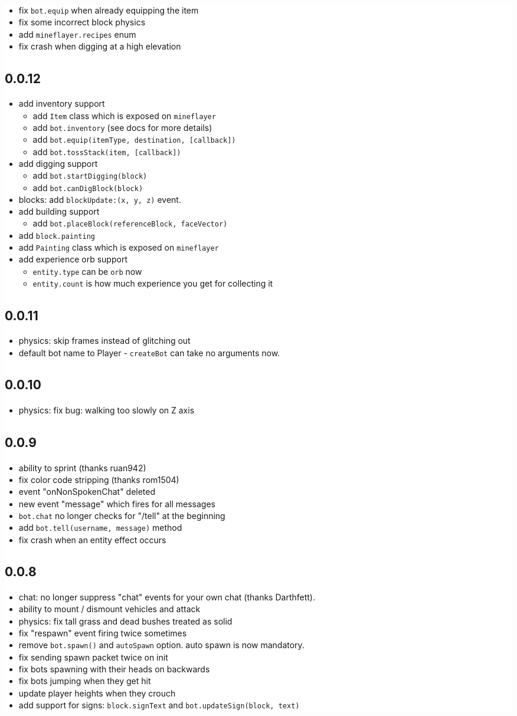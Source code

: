  * fix `bot.equip` when already equipping the item
 * fix some incorrect block physics
 * add `mineflayer.recipes` enum
 * fix crash when digging at a high elevation

## 0.0.12

 * add inventory support
   - add `Item` class which is exposed on `mineflayer`
   - add `bot.inventory` (see docs for more details)
   - add `bot.equip(itemType, destination, [callback])`
   - add `bot.tossStack(item, [callback])`
 * add digging support
   - add `bot.startDigging(block)`
   - add `bot.canDigBlock(block)`
 * blocks: add `blockUpdate:(x, y, z)` event.
 * add building support
   - add `bot.placeBlock(referenceBlock, faceVector)`
 * add `block.painting`
 * add `Painting` class which is exposed on `mineflayer`
 * add experience orb support
   - `entity.type` can be `orb` now
   - `entity.count` is how much experience you get for collecting it

## 0.0.11

 * physics: skip frames instead of glitching out
 * default bot name to Player - `createBot` can take no arguments now.

## 0.0.10

 * physics: fix bug: walking too slowly on Z axis

## 0.0.9

 * ability to sprint (thanks ruan942)
 * fix color code stripping (thanks rom1504)
 * event "onNonSpokenChat" deleted
 * new event "message" which fires for all messages
 * `bot.chat` no longer checks for "/tell" at the beginning
 * add `bot.tell(username, message)` method
 * fix crash when an entity effect occurs

## 0.0.8

 * chat: no longer suppress "chat" events for your own chat (thanks Darthfett).
 * ability to mount / dismount vehicles and attack
 * physics: fix tall grass and dead bushes treated as solid
 * fix "respawn" event firing twice sometimes
 * remove `bot.spawn()` and `autoSpawn` option. auto spawn is now mandatory.
 * fix sending spawn packet twice on init
 * fix bots spawning with their heads on backwards
 * fix bots jumping when they get hit
 * update player heights when they crouch
 * add support for signs: `block.signText` and `bot.updateSign(block, text)`
